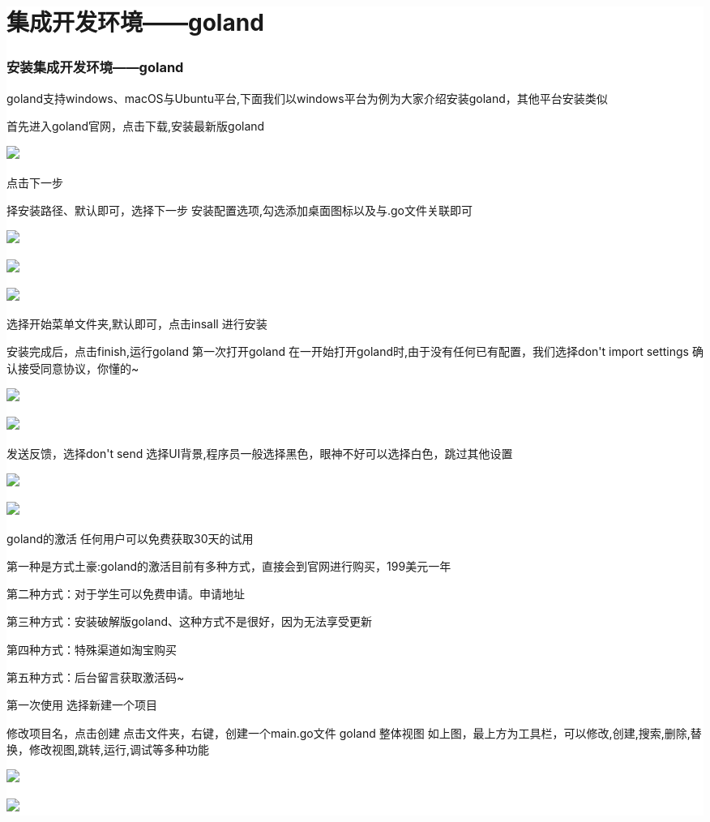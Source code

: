 # 集成开发环境——goland

### 安装集成开发环境——goland

goland支持windows、macOS与Ubuntu平台,下面我们以windows平台为例为大家介绍安装goland，其他平台安装类似

首先进入goland官网，点击下载,安装最新版goland

![](https://user-images.githubusercontent.com/42735226/155847291-decda241-c920-4512-879b-0b95090fd7c3.png)

点击下一步

&#x20;择安装路径、默认即可，选择下一步  安装配置选项,勾选添加桌面图标以及与.go文件关联即可&#x20;

![](https://user-images.githubusercontent.com/42735226/155847372-45400ce4-1361-43a0-b039-fd7878dd5d01.png)

![](https://user-images.githubusercontent.com/42735226/155847358-142cccb3-6ea1-4a20-9dae-cc114a0884a7.png)

![](https://user-images.githubusercontent.com/42735226/155847347-da8cde43-29c8-4ae9-93d9-00b4a5c0d59d.png)

选择开始菜单文件夹,默认即可，点击insall 进行安装

安装完成后，点击finish,运行goland  第一次打开goland 在一开始打开goland时,由于没有任何已有配置，我们选择don't import settings  确认接受同意协议，你懂的\~

![](https://user-images.githubusercontent.com/42735226/155847397-9984fdb9-c42c-441c-a31c-bcd213a04fe4.png)

![](https://user-images.githubusercontent.com/42735226/155847385-4c4e65d5-72e5-456d-80b0-dd81efe0a0f9.png)

&#x20;发送反馈，选择don't send  选择UI背景,程序员一般选择黑色，眼神不好可以选择白色，跳过其他设置

![](https://user-images.githubusercontent.com/42735226/155847417-b0201ca0-1c76-470e-bd5b-0da9f97b863a.png)

![](https://user-images.githubusercontent.com/42735226/155847407-8e3ebb5f-25f8-4992-be3c-f56f21cf7b7a.png)

goland的激活 任何用户可以免费获取30天的试用

第一种是方式土豪:goland的激活目前有多种方式，直接会到官网进行购买，199美元一年

第二种方式：对于学生可以免费申请。申请地址

第三种方式：安装破解版goland、这种方式不是很好，因为无法享受更新

第四种方式：特殊渠道如淘宝购买

第五种方式：后台留言获取激活码\~

第一次使用 选择新建一个项目

&#x20;修改项目名，点击创建  点击文件夹，右键，创建一个main.go文件  goland 整体视图  如上图，最上方为工具栏，可以修改,创建,搜索,删除,替换，修改视图,跳转,运行,调试等多种功能

![](https://user-images.githubusercontent.com/42735226/155847791-bb7d4922-9342-46df-bc8b-9f521f8b09ef.png)

![](https://user-images.githubusercontent.com/42735226/155847767-5ae0e944-39c4-4821-8bda-b6b28941a97c.png)

